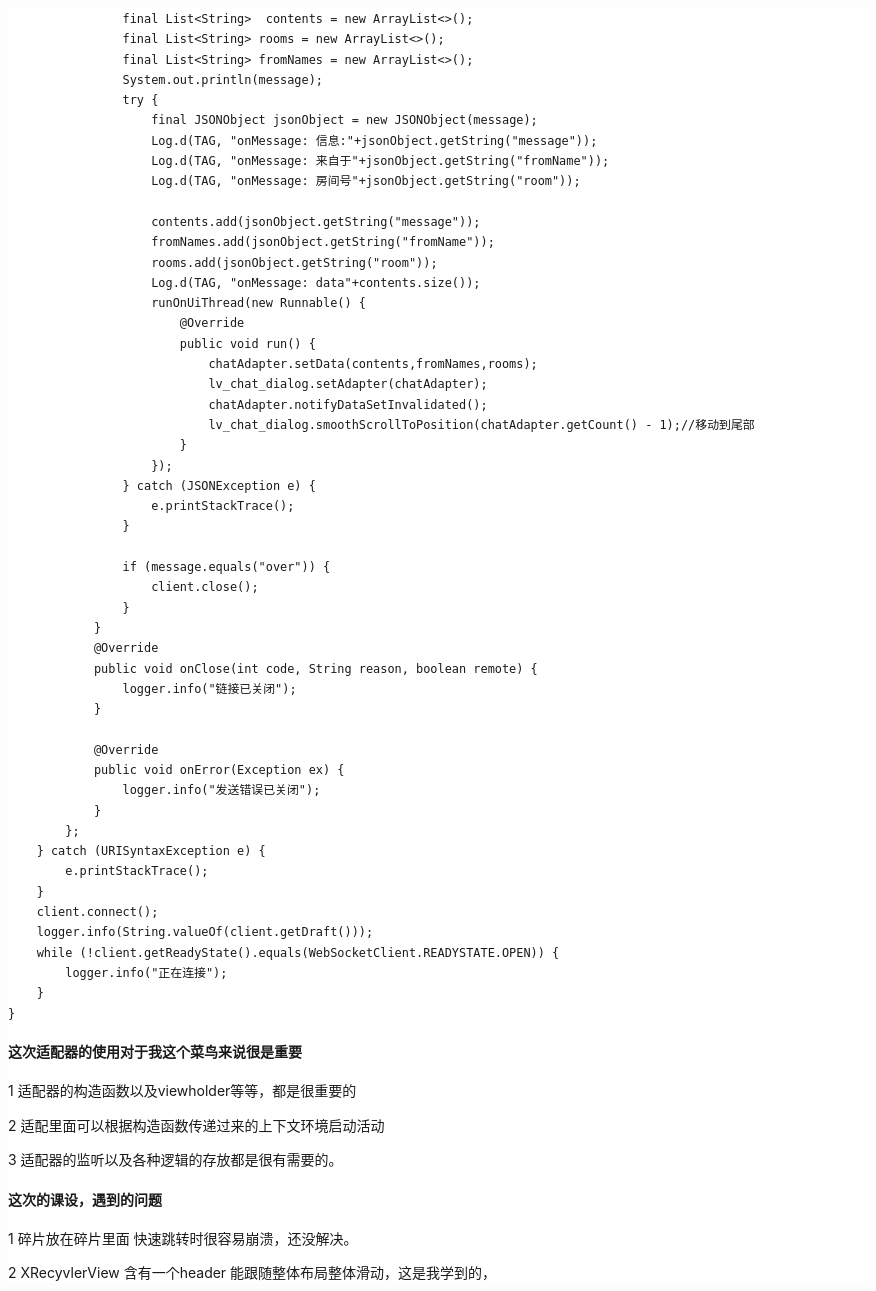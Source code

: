                     final List<String>  contents = new ArrayList<>();
                    final List<String> rooms = new ArrayList<>();
                    final List<String> fromNames = new ArrayList<>();
                    System.out.println(message);
                    try {
                        final JSONObject jsonObject = new JSONObject(message);
                        Log.d(TAG, "onMessage: 信息:"+jsonObject.getString("message"));
                        Log.d(TAG, "onMessage: 来自于"+jsonObject.getString("fromName"));
                        Log.d(TAG, "onMessage: 房间号"+jsonObject.getString("room"));

                        contents.add(jsonObject.getString("message"));
                        fromNames.add(jsonObject.getString("fromName"));
                        rooms.add(jsonObject.getString("room"));
                        Log.d(TAG, "onMessage: data"+contents.size());
                        runOnUiThread(new Runnable() {
                            @Override
                            public void run() {
                                chatAdapter.setData(contents,fromNames,rooms);
                                lv_chat_dialog.setAdapter(chatAdapter);
                                chatAdapter.notifyDataSetInvalidated();
                                lv_chat_dialog.smoothScrollToPosition(chatAdapter.getCount() - 1);//移动到尾部
                            }
                        });
                    } catch (JSONException e) {
                        e.printStackTrace();
                    }

                    if (message.equals("over")) {
                        client.close();
                    }
                }
                @Override
                public void onClose(int code, String reason, boolean remote) {
                    logger.info("链接已关闭");
                }

                @Override
                public void onError(Exception ex) {
                    logger.info("发送错误已关闭");
                }
            };
        } catch (URISyntaxException e) {
            e.printStackTrace();
        }
        client.connect();
        logger.info(String.valueOf(client.getDraft()));
        while (!client.getReadyState().equals(WebSocketClient.READYSTATE.OPEN)) {
            logger.info("正在连接");
        }
    }

#### 这次适配器的使用对于我这个菜鸟来说很是重要

1 适配器的构造函数以及viewholder等等，都是很重要的

2 适配里面可以根据构造函数传递过来的上下文环境启动活动 

3 适配器的监听以及各种逻辑的存放都是很有需要的。

####  这次的课设，遇到的问题

1 碎片放在碎片里面 快速跳转时很容易崩溃，还没解决。

2 XRecyvlerView 含有一个header 能跟随整体布局整体滑动，这是我学到的，